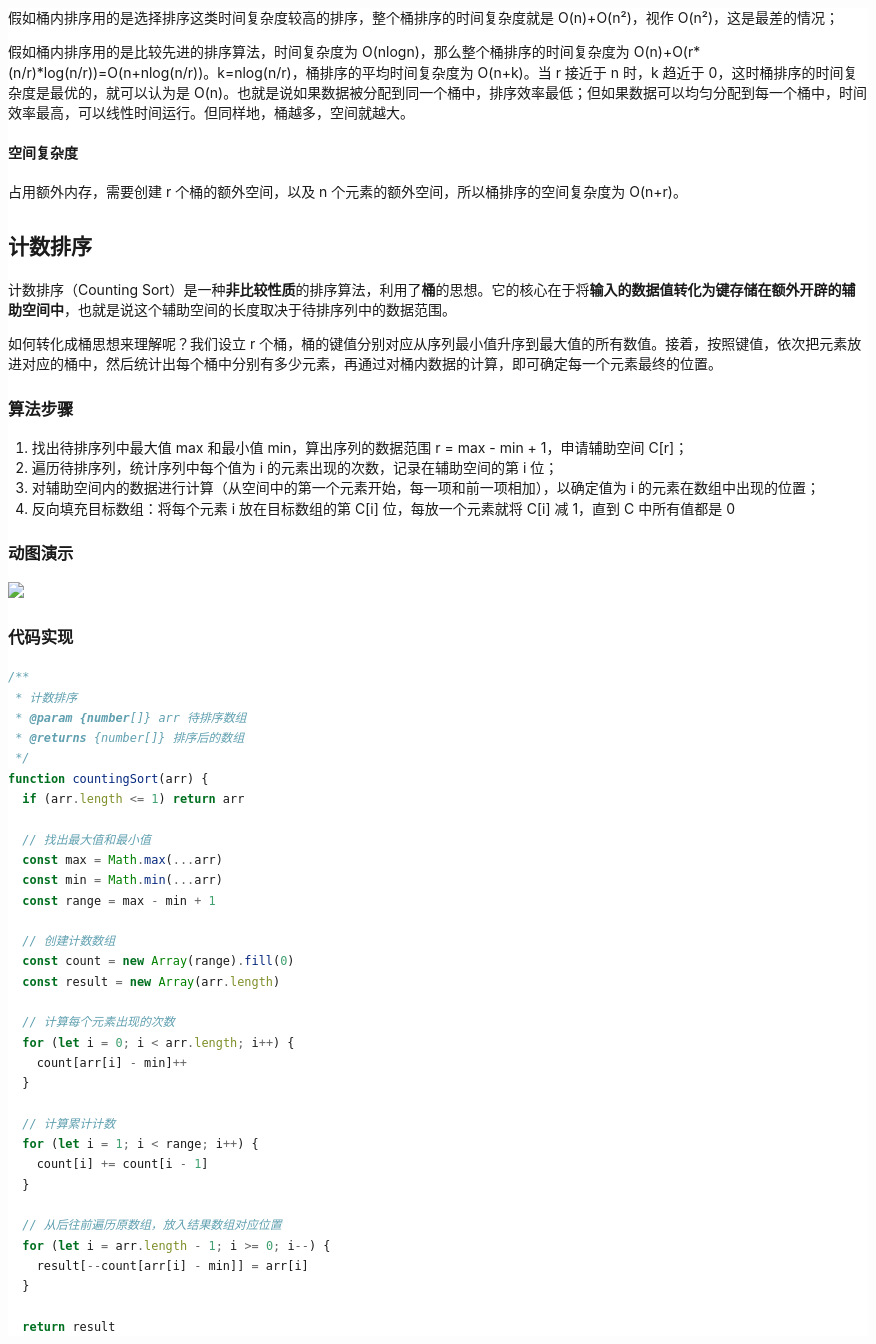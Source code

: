 假如桶内排序用的是选择排序这类时间复杂度较高的排序，整个桶排序的时间复杂度就是 O(n)+O(n²)，视作 O(n²)，这是最差的情况；

假如桶内排序用的是比较先进的排序算法，时间复杂度为 O(nlogn)，那么整个桶排序的时间复杂度为 O(n)+O(r*(n/r)*log(n/r))=O(n+nlog(n/r))。k=nlog(n/r)，桶排序的平均时间复杂度为 O(n+k)。当 r 接近于 n 时，k 趋近于 0，这时桶排序的时间复杂度是最优的，就可以认为是 O(n)。也就是说如果数据被分配到同一个桶中，排序效率最低；但如果数据可以均匀分配到每一个桶中，时间效率最高，可以线性时间运行。但同样地，桶越多，空间就越大。

#### 空间复杂度

占用额外内存，需要创建 r 个桶的额外空间，以及 n 个元素的额外空间，所以桶排序的空间复杂度为 O(n+r)。

## 计数排序

计数排序（Counting Sort）是一种**非比较性质**的排序算法，利用了**桶**的思想。它的核心在于将**输入的数据值转化为键存储在额外开辟的辅助空间中**，也就是说这个辅助空间的长度取决于待排序列中的数据范围。

如何转化成桶思想来理解呢？我们设立 r 个桶，桶的键值分别对应从序列最小值升序到最大值的所有数值。接着，按照键值，依次把元素放进对应的桶中，然后统计出每个桶中分别有多少元素，再通过对桶内数据的计算，即可确定每一个元素最终的位置。

### 算法步骤

1.  找出待排序列中最大值 max 和最小值 min，算出序列的数据范围 r = max - min + 1，申请辅助空间 C[r]；
2.  遍历待排序列，统计序列中每个值为 i 的元素出现的次数，记录在辅助空间的第 i 位；
3.  对辅助空间内的数据进行计算（从空间中的第一个元素开始，每一项和前一项相加），以确定值为 i 的元素在数组中出现的位置；
4.  反向填充目标数组：将每个元素 i 放在目标数组的第 C[i] 位，每放一个元素就将 C[i] 减 1，直到 C 中所有值都是 0

### 动图演示

![](https://blog.fiteen.top/2019/sorting-algorithm/counting-sort.gif)

### 代码实现

```javascript
/**
 * 计数排序
 * @param {number[]} arr 待排序数组
 * @returns {number[]} 排序后的数组
 */
function countingSort(arr) {
  if (arr.length <= 1) return arr

  // 找出最大值和最小值
  const max = Math.max(...arr)
  const min = Math.min(...arr)
  const range = max - min + 1

  // 创建计数数组
  const count = new Array(range).fill(0)
  const result = new Array(arr.length)

  // 计算每个元素出现的次数
  for (let i = 0; i < arr.length; i++) {
    count[arr[i] - min]++
  }

  // 计算累计计数
  for (let i = 1; i < range; i++) {
    count[i] += count[i - 1]
  }

  // 从后往前遍历原数组，放入结果数组对应位置
  for (let i = arr.length - 1; i >= 0; i--) {
    result[--count[arr[i] - min]] = arr[i]
  }

  return result
```